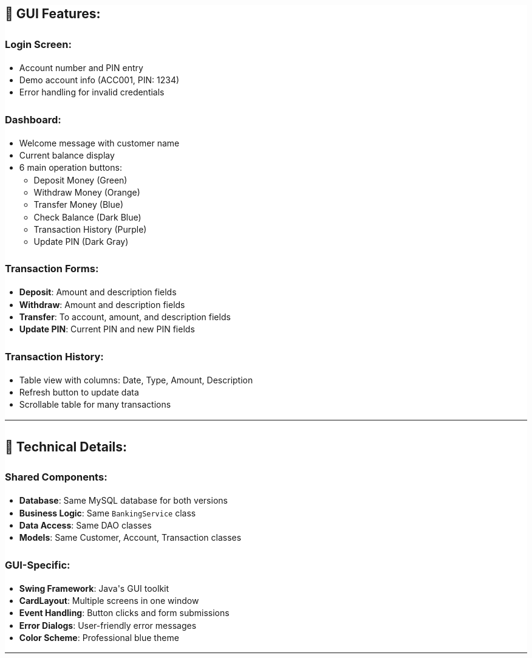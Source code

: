 
## 🎨 **GUI Features:**

### **Login Screen:**
- Account number and PIN entry
- Demo account info (ACC001, PIN: 1234)
- Error handling for invalid credentials

### **Dashboard:**
- Welcome message with customer name
- Current balance display
- 6 main operation buttons:
  - Deposit Money (Green)
  - Withdraw Money (Orange)
  - Transfer Money (Blue)
  - Check Balance (Dark Blue)
  - Transaction History (Purple)
  - Update PIN (Dark Gray)

### **Transaction Forms:**
- **Deposit**: Amount and description fields
- **Withdraw**: Amount and description fields
- **Transfer**: To account, amount, and description fields
- **Update PIN**: Current PIN and new PIN fields

### **Transaction History:**
- Table view with columns: Date, Type, Amount, Description
- Refresh button to update data
- Scrollable table for many transactions

---

## 🔧 **Technical Details:**

### **Shared Components:**
- **Database**: Same MySQL database for both versions
- **Business Logic**: Same `BankingService` class
- **Data Access**: Same DAO classes
- **Models**: Same Customer, Account, Transaction classes

### **GUI-Specific:**
- **Swing Framework**: Java's GUI toolkit
- **CardLayout**: Multiple screens in one window
- **Event Handling**: Button clicks and form submissions
- **Error Dialogs**: User-friendly error messages
- **Color Scheme**: Professional blue theme

---

